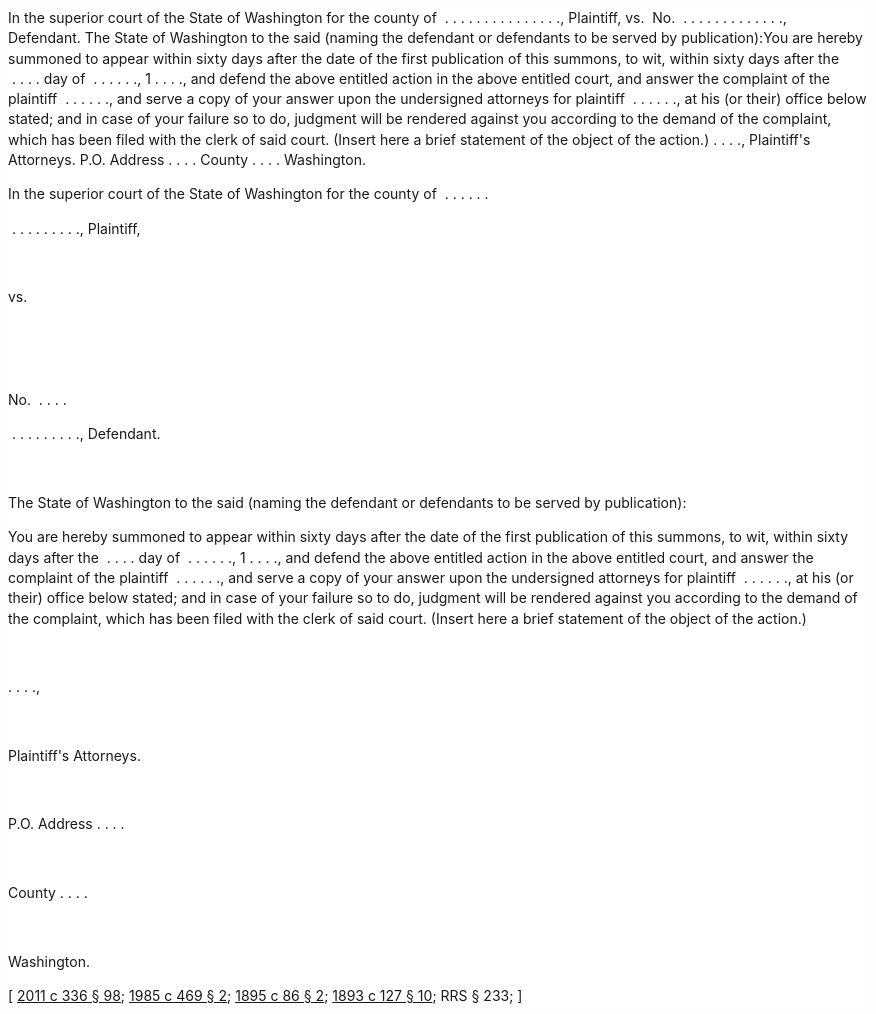 In the superior court of the State of Washington for the county of  . . . . . . . . . . . . . . ., Plaintiff, vs.  No.  . . . . . . . . . . . . ., Defendant. The State of Washington to the said (naming the defendant or defendants to be served by publication):You are hereby summoned to appear within sixty days after the date of the first publication of this summons, to wit, within sixty days after the  . . . . day of  . . . . . ., 1 . . . ., and defend the above entitled action in the above entitled court, and answer the complaint of the plaintiff  . . . . . ., and serve a copy of your answer upon the undersigned attorneys for plaintiff  . . . . . ., at his (or their) office below stated; and in case of your failure so to do, judgment will be rendered against you according to the demand of the complaint, which has been filed with the clerk of said court. (Insert here a brief statement of the object of the action.) . . . ., Plaintiff's Attorneys. P.O. Address . . . . County . . . . Washington.

In the superior court of the State of Washington for the county of  . . . . . .

 . . . . . . . . ., Plaintiff,

 

vs.

 

 

No.  . . . .

 . . . . . . . . ., Defendant.

 

The State of Washington to the said (naming the defendant or defendants to be served by publication):

You are hereby summoned to appear within sixty days after the date of the first publication of this summons, to wit, within sixty days after the  . . . . day of  . . . . . ., 1 . . . ., and defend the above entitled action in the above entitled court, and answer the complaint of the plaintiff  . . . . . ., and serve a copy of your answer upon the undersigned attorneys for plaintiff  . . . . . ., at his (or their) office below stated; and in case of your failure so to do, judgment will be rendered against you according to the demand of the complaint, which has been filed with the clerk of said court. (Insert here a brief statement of the object of the action.)

 

. . . .,

 

Plaintiff's Attorneys.

 

P.O. Address . . . .

 

County . . . .

 

Washington.

\[ [2011 c 336 § 98](https://lawfilesext.leg.wa.gov/biennium/2011-12/Pdf/Bills/Session%20Laws/Senate/5045.SL.pdf?cite=2011%20c%20336%20§%2098); [1985 c 469 § 2](https://leg.wa.gov/CodeReviser/documents/sessionlaw/1985c469.pdf?cite=1985%20c%20469%20§%202); [1895 c 86 § 2](https://leg.wa.gov/CodeReviser/documents/sessionlaw/1895c86.pdf?cite=1895%20c%2086%20§%202); [1893 c 127 § 10](https://leg.wa.gov/CodeReviser/documents/sessionlaw/1893c127.pdf?cite=1893%20c%20127%20§%2010); RRS § 233; \]
